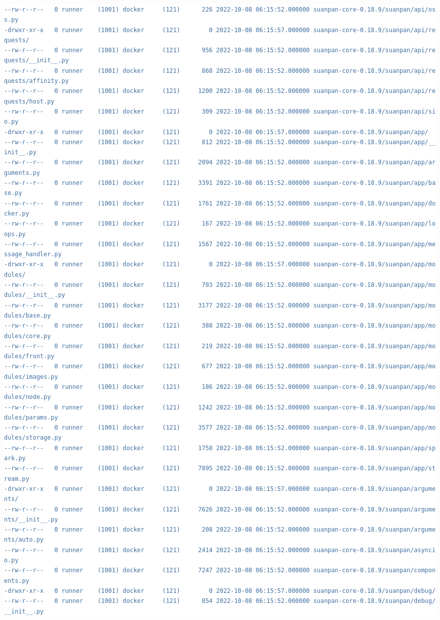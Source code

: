 ```diff
--rw-r--r--   0 runner    (1001) docker     (121)      226 2022-10-08 06:15:52.000000 suanpan-core-0.18.9/suanpan/api/oss.py
-drwxr-xr-x   0 runner    (1001) docker     (121)        0 2022-10-08 06:15:57.000000 suanpan-core-0.18.9/suanpan/api/requests/
--rw-r--r--   0 runner    (1001) docker     (121)      956 2022-10-08 06:15:52.000000 suanpan-core-0.18.9/suanpan/api/requests/__init__.py
--rw-r--r--   0 runner    (1001) docker     (121)      868 2022-10-08 06:15:52.000000 suanpan-core-0.18.9/suanpan/api/requests/affinity.py
--rw-r--r--   0 runner    (1001) docker     (121)     1200 2022-10-08 06:15:52.000000 suanpan-core-0.18.9/suanpan/api/requests/host.py
--rw-r--r--   0 runner    (1001) docker     (121)      309 2022-10-08 06:15:52.000000 suanpan-core-0.18.9/suanpan/api/sio.py
-drwxr-xr-x   0 runner    (1001) docker     (121)        0 2022-10-08 06:15:57.000000 suanpan-core-0.18.9/suanpan/app/
--rw-r--r--   0 runner    (1001) docker     (121)      812 2022-10-08 06:15:52.000000 suanpan-core-0.18.9/suanpan/app/__init__.py
--rw-r--r--   0 runner    (1001) docker     (121)     2094 2022-10-08 06:15:52.000000 suanpan-core-0.18.9/suanpan/app/arguments.py
--rw-r--r--   0 runner    (1001) docker     (121)     3391 2022-10-08 06:15:52.000000 suanpan-core-0.18.9/suanpan/app/base.py
--rw-r--r--   0 runner    (1001) docker     (121)     1761 2022-10-08 06:15:52.000000 suanpan-core-0.18.9/suanpan/app/docker.py
--rw-r--r--   0 runner    (1001) docker     (121)      167 2022-10-08 06:15:52.000000 suanpan-core-0.18.9/suanpan/app/loops.py
--rw-r--r--   0 runner    (1001) docker     (121)     1567 2022-10-08 06:15:52.000000 suanpan-core-0.18.9/suanpan/app/message_handler.py
-drwxr-xr-x   0 runner    (1001) docker     (121)        0 2022-10-08 06:15:57.000000 suanpan-core-0.18.9/suanpan/app/modules/
--rw-r--r--   0 runner    (1001) docker     (121)      703 2022-10-08 06:15:52.000000 suanpan-core-0.18.9/suanpan/app/modules/__init__.py
--rw-r--r--   0 runner    (1001) docker     (121)     3177 2022-10-08 06:15:52.000000 suanpan-core-0.18.9/suanpan/app/modules/base.py
--rw-r--r--   0 runner    (1001) docker     (121)      388 2022-10-08 06:15:52.000000 suanpan-core-0.18.9/suanpan/app/modules/core.py
--rw-r--r--   0 runner    (1001) docker     (121)      219 2022-10-08 06:15:52.000000 suanpan-core-0.18.9/suanpan/app/modules/front.py
--rw-r--r--   0 runner    (1001) docker     (121)      677 2022-10-08 06:15:52.000000 suanpan-core-0.18.9/suanpan/app/modules/images.py
--rw-r--r--   0 runner    (1001) docker     (121)      186 2022-10-08 06:15:52.000000 suanpan-core-0.18.9/suanpan/app/modules/node.py
--rw-r--r--   0 runner    (1001) docker     (121)     1242 2022-10-08 06:15:52.000000 suanpan-core-0.18.9/suanpan/app/modules/params.py
--rw-r--r--   0 runner    (1001) docker     (121)     3577 2022-10-08 06:15:52.000000 suanpan-core-0.18.9/suanpan/app/modules/storage.py
--rw-r--r--   0 runner    (1001) docker     (121)     1758 2022-10-08 06:15:52.000000 suanpan-core-0.18.9/suanpan/app/spark.py
--rw-r--r--   0 runner    (1001) docker     (121)     7895 2022-10-08 06:15:52.000000 suanpan-core-0.18.9/suanpan/app/stream.py
-drwxr-xr-x   0 runner    (1001) docker     (121)        0 2022-10-08 06:15:57.000000 suanpan-core-0.18.9/suanpan/arguments/
--rw-r--r--   0 runner    (1001) docker     (121)     7626 2022-10-08 06:15:52.000000 suanpan-core-0.18.9/suanpan/arguments/__init__.py
--rw-r--r--   0 runner    (1001) docker     (121)      208 2022-10-08 06:15:52.000000 suanpan-core-0.18.9/suanpan/arguments/auto.py
--rw-r--r--   0 runner    (1001) docker     (121)     2414 2022-10-08 06:15:52.000000 suanpan-core-0.18.9/suanpan/asyncio.py
--rw-r--r--   0 runner    (1001) docker     (121)     7247 2022-10-08 06:15:52.000000 suanpan-core-0.18.9/suanpan/components.py
-drwxr-xr-x   0 runner    (1001) docker     (121)        0 2022-10-08 06:15:57.000000 suanpan-core-0.18.9/suanpan/debug/
--rw-r--r--   0 runner    (1001) docker     (121)      854 2022-10-08 06:15:52.000000 suanpan-core-0.18.9/suanpan/debug/__init__.py
```